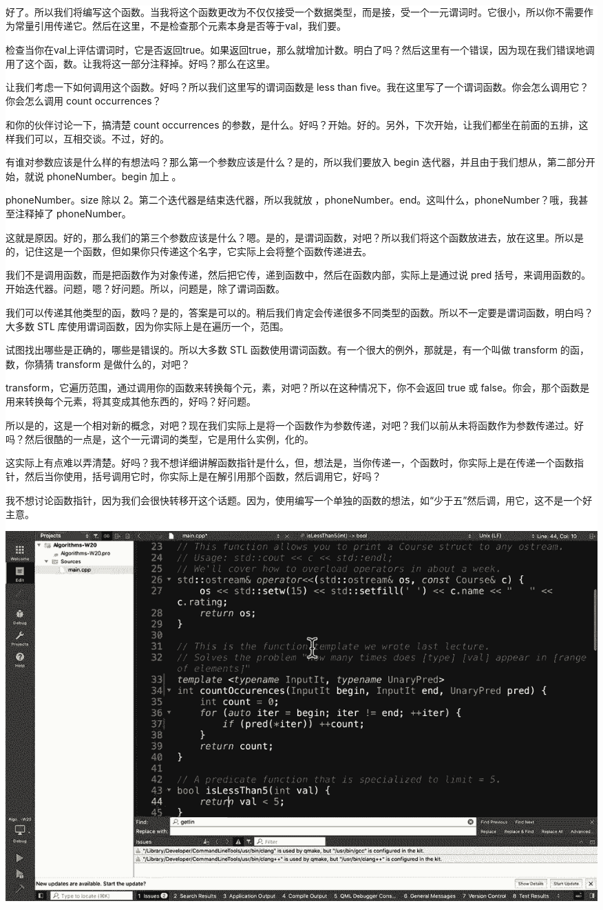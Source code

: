 好了。所以我们将编写这个函数。当我将这个函数更改为不仅仅接受一个数据类型，而是接，受一个一元谓词时。它很小，所以你不需要作为常量引用传递它。然后在这里，不是检查那个元素本身是否等于val，我们要。

检查当你在val上评估谓词时，它是否返回true。如果返回true，那么就增加计数。明白了吗？然后这里有一个错误，因为现在我们错误地调用了这个函，数。让我将这一部分注释掉。好吗？那么在这里。

让我们考虑一下如何调用这个函数。好吗？所以我们这里写的谓词函数是 less than five。我在这里写了一个谓词函数。你会怎么调用它？你会怎么调用 count occurrences？

和你的伙伴讨论一下，搞清楚 count occurrences 的参数，是什么。好吗？开始。好的。另外，下次开始，让我们都坐在前面的五排，这样我们可以，互相交谈。不过，好的。

有谁对参数应该是什么样的有想法吗？那么第一个参数应该是什么？是的，所以我们要放入 begin 迭代器，并且由于我们想从，第二部分开始，就说 phoneNumber。begin 加上 。

phoneNumber。size 除以 2。第二个迭代器是结束迭代器，所以我就放 ，phoneNumber。end。这叫什么，phoneNumber？哦，我甚至注释掉了 phoneNumber。

这就是原因。好的，那么我们的第三个参数应该是什么？嗯。是的，是谓词函数，对吧？所以我们将这个函数放进去，放在这里。所以是的，记住这是一个函数，但如果你只传递这个名字，它实际上会将整个函数传递进去。

我们不是调用函数，而是把函数作为对象传递，然后把它传，递到函数中，然后在函数内部，实际上是通过说 pred 括号，来调用函数的。开始迭代器。问题，嗯？好问题。所以，问题是，除了谓词函数。

我们可以传递其他类型的函，数吗？是的，答案是可以的。稍后我们肯定会传递很多不同类型的函数。所以不一定要是谓词函数，明白吗？大多数 STL 库使用谓词函数，因为你实际上是在遍历一个，范围。

试图找出哪些是正确的，哪些是错误的。所以大多数 STL 函数使用谓词函数。有一个很大的例外，那就是，有一个叫做 transform 的函，数，你猜猜 transform 是做什么的，对吧？

transform，它遍历范围，通过调用你的函数来转换每个元，素，对吧？所以在这种情况下，你不会返回 true 或 false。你会，那个函数是用来转换每个元素，将其变成其他东西的，好吗？好问题。

所以是的，这是一个相对新的概念，对吧？现在我们实际上是将一个函数作为参数传递，对吧？我们以前从未将函数作为参数传递过。好吗？然后很酷的一点是，这个一元谓词的类型，它是用什么实例，化的。

这实际上有点难以弄清楚。好吗？我不想详细讲解函数指针是什么，但，想法是，当你传递一，个函数时，你实际上是在传递一个函数指针，然后当你使用，括号调用它时，你实际上是在解引用那个函数，然后调用它，好吗？

我不想讨论函数指针，因为我们会很快转移开这个话题。因为，使用编写一个单独的函数的想法，如“少于五”然后调，用它，这不是一个好主意。



![](img/ce52e5dbc6430322de37e7b421c4a430_17.png)

